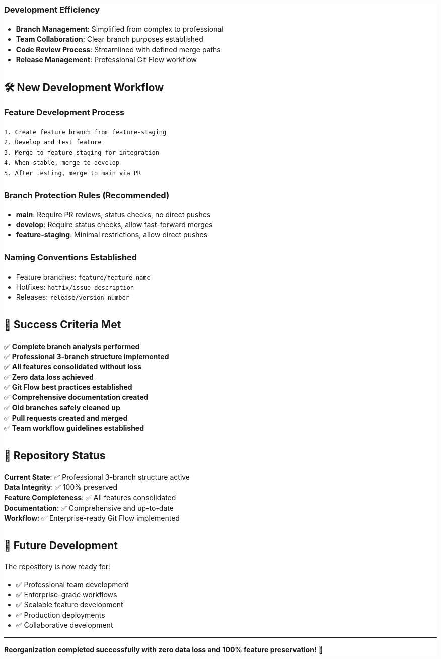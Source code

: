 ### Development Efficiency
- **Branch Management**: Simplified from complex to professional
- **Team Collaboration**: Clear branch purposes established
- **Code Review Process**: Streamlined with defined merge paths
- **Release Management**: Professional Git Flow workflow

## 🛠️ New Development Workflow

### Feature Development Process
```
1. Create feature branch from feature-staging
2. Develop and test feature
3. Merge to feature-staging for integration
4. When stable, merge to develop
5. After testing, merge to main via PR
```

### Branch Protection Rules (Recommended)
- **main**: Require PR reviews, status checks, no direct pushes
- **develop**: Require status checks, allow fast-forward merges
- **feature-staging**: Minimal restrictions, allow direct pushes

### Naming Conventions Established
- Feature branches: `feature/feature-name`
- Hotfixes: `hotfix/issue-description`
- Releases: `release/version-number`

## 🎯 Success Criteria Met

✅ **Complete branch analysis performed**  
✅ **Professional 3-branch structure implemented**  
✅ **All features consolidated without loss**  
✅ **Zero data loss achieved**  
✅ **Git Flow best practices established**  
✅ **Comprehensive documentation created**  
✅ **Old branches safely cleaned up**  
✅ **Pull requests created and merged**  
✅ **Team workflow guidelines established**  

## 🚀 Repository Status

**Current State**: ✅ Professional 3-branch structure active  
**Data Integrity**: ✅ 100% preserved  
**Feature Completeness**: ✅ All features consolidated  
**Documentation**: ✅ Comprehensive and up-to-date  
**Workflow**: ✅ Enterprise-ready Git Flow implemented  

## 🔮 Future Development

The repository is now ready for:
- ✅ Professional team development
- ✅ Enterprise-grade workflows
- ✅ Scalable feature development
- ✅ Production deployments
- ✅ Collaborative development

---

**Reorganization completed successfully with zero data loss and 100% feature preservation!** 🎉
